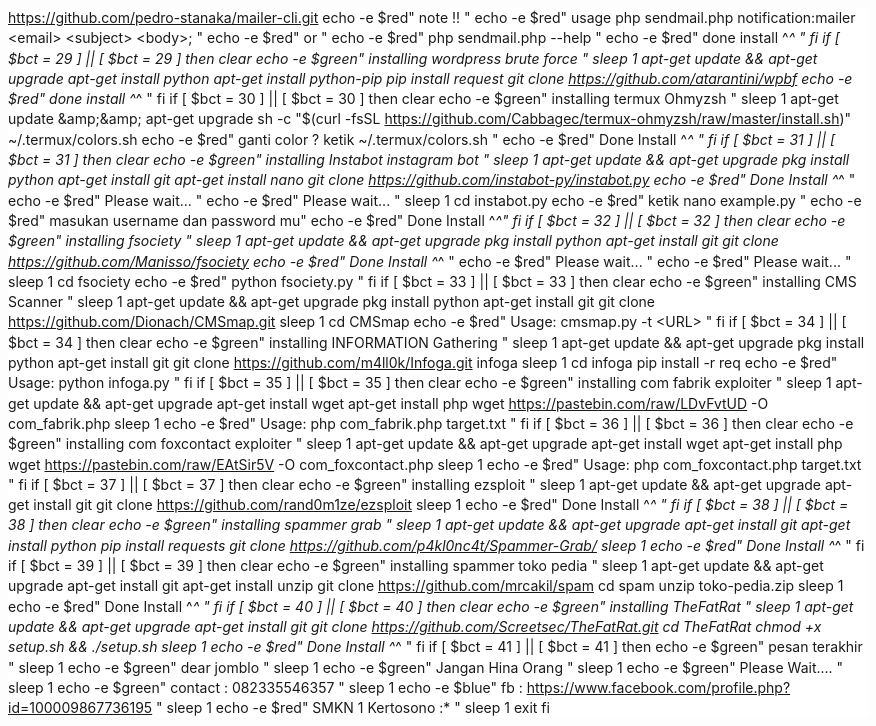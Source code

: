 https://github.com/pedro-stanaka/mailer-cli.git echo -e $red" note !! " echo -e $red" usage php sendmail.php notification:mailer &lt;email> &lt;subject> &lt;body>; " echo -e $red" or " echo -e $red" php sendmail.php --help " echo -e $red" done install ^_^ " fi if [ $bct = 29 ] || [ $bct = 29 ] then clear echo -e $green" installing wordpress brute force " sleep 1 apt-get update &amp;&amp; apt-get upgrade apt-get install python apt-get install python-pip pip install request git clone https://github.com/atarantini/wpbf echo -e $red" done install ^_^ " fi if [ $bct = 30 ] || [ $bct = 30 ] then clear echo -e $green" installing termux Ohmyzsh " sleep 1 apt-get update &amp;&amp; apt-get upgrade sh -c "$(curl -fsSL https://github.com/Cabbagec/termux-ohmyzsh/raw/master/install.sh)" ~/.termux/colors.sh echo -e $red" ganti color ? ketik ~/.termux/colors.sh " echo -e $red" Done Install ^_^ " fi if [ $bct = 31 ] || [ $bct = 31 ] then clear echo -e $green" installing Instabot instagram bot " sleep 1 apt-get update &amp;&amp; apt-get upgrade pkg install python apt-get install git apt-get install nano git clone https://github.com/instabot-py/instabot.py echo -e $red" Done Install ^_^ " echo -e $red" Please wait... " echo -e $red" Please wait... " sleep 1 cd instabot.py echo -e $red" ketik nano example.py " echo -e $red" masukan username dan password mu" echo -e $red" Done Install ^_^" fi if [ $bct = 32 ] || [ $bct = 32 ] then clear echo -e $green" installing fsociety " sleep 1 apt-get update &amp;&amp; apt-get upgrade pkg install python apt-get install git git clone https://github.com/Manisso/fsociety echo -e $red" Done Install ^_^ " echo -e $red" Please wait... " echo -e $red" Please wait... " sleep 1 cd fsociety echo -e $red" python fsociety.py " fi if [ $bct = 33 ] || [ $bct = 33 ] then clear echo -e $green" installing CMS Scanner " sleep 1 apt-get update &amp;&amp; apt-get upgrade pkg install python apt-get install git git clone https://github.com/Dionach/CMSmap.git sleep 1 cd CMSmap echo -e $red" Usage: cmsmap.py -t &lt;URL> " fi if [ $bct = 34 ] || [ $bct = 34 ] then clear echo -e $green" installing INFORMATION Gathering " sleep 1 apt-get update &amp;&amp; apt-get upgrade pkg install python apt-get install git git clone https://github.com/m4ll0k/Infoga.git infoga sleep 1 cd infoga pip install -r req echo -e $red" Usage: python infoga.py " fi if [ $bct = 35 ] || [ $bct = 35 ] then clear echo -e $green" installing com fabrik exploiter " sleep 1 apt-get update &amp;&amp; apt-get upgrade apt-get install wget apt-get install php wget https://pastebin.com/raw/LDvFvtUD -O com_fabrik.php sleep 1 echo -e $red" Usage: php com_fabrik.php target.txt " fi if [ $bct = 36 ] || [ $bct = 36 ] then clear echo -e $green" installing com foxcontact exploiter " sleep 1 apt-get update &amp;&amp; apt-get upgrade apt-get install wget apt-get install php wget https://pastebin.com/raw/EAtSir5V -O com_foxcontact.php sleep 1 echo -e $red" Usage: php com_foxcontact.php target.txt " fi if [ $bct = 37 ] || [ $bct = 37 ] then clear echo -e $green" installing ezsploit " sleep 1 apt-get update &amp;&amp; apt-get upgrade apt-get install git git clone https://github.com/rand0m1ze/ezsploit sleep 1 echo -e $red" Done Install ^_^ " fi if [ $bct = 38 ] || [ $bct = 38 ] then clear echo -e $green" installing spammer grab " sleep 1 apt-get update &amp;&amp; apt-get upgrade apt-get install git apt-get install python pip install requests git clone https://github.com/p4kl0nc4t/Spammer-Grab/ sleep 1 echo -e $red" Done Install ^_^ " fi if [ $bct = 39 ] || [ $bct = 39 ] then clear echo -e $green" installing spammer toko pedia " sleep 1 apt-get update &amp;&amp; apt-get upgrade apt-get install git apt-get install unzip git clone https://github.com/mrcakil/spam cd spam unzip toko-pedia.zip sleep 1 echo -e $red" Done Install ^_^ " fi if [ $bct = 40 ] || [ $bct = 40 ] then clear echo -e $green" installing TheFatRat " sleep 1 apt-get update &amp;&amp; apt-get upgrade apt-get install git git clone https://github.com/Screetsec/TheFatRat.git cd TheFatRat chmod +x setup.sh &amp;&amp; ./setup.sh sleep 1 echo -e $red" Done Install ^_^ " fi if [ $bct = 41 ] || [ $bct = 41 ] then echo -e $green" pesan terakhir " sleep 1 echo -e $green" dear jomblo " sleep 1 echo -e $green" Jangan Hina Orang " sleep 1 echo -e $green" Please Wait.... " sleep 1 echo -e $green" contact : 082335546357 " sleep 1 echo -e $blue" fb : https://www.facebook.com/profile.php?id=100009867736195 " sleep 1 echo -e $red" SMKN 1 Kertosono :* " sleep 1 exit fi
